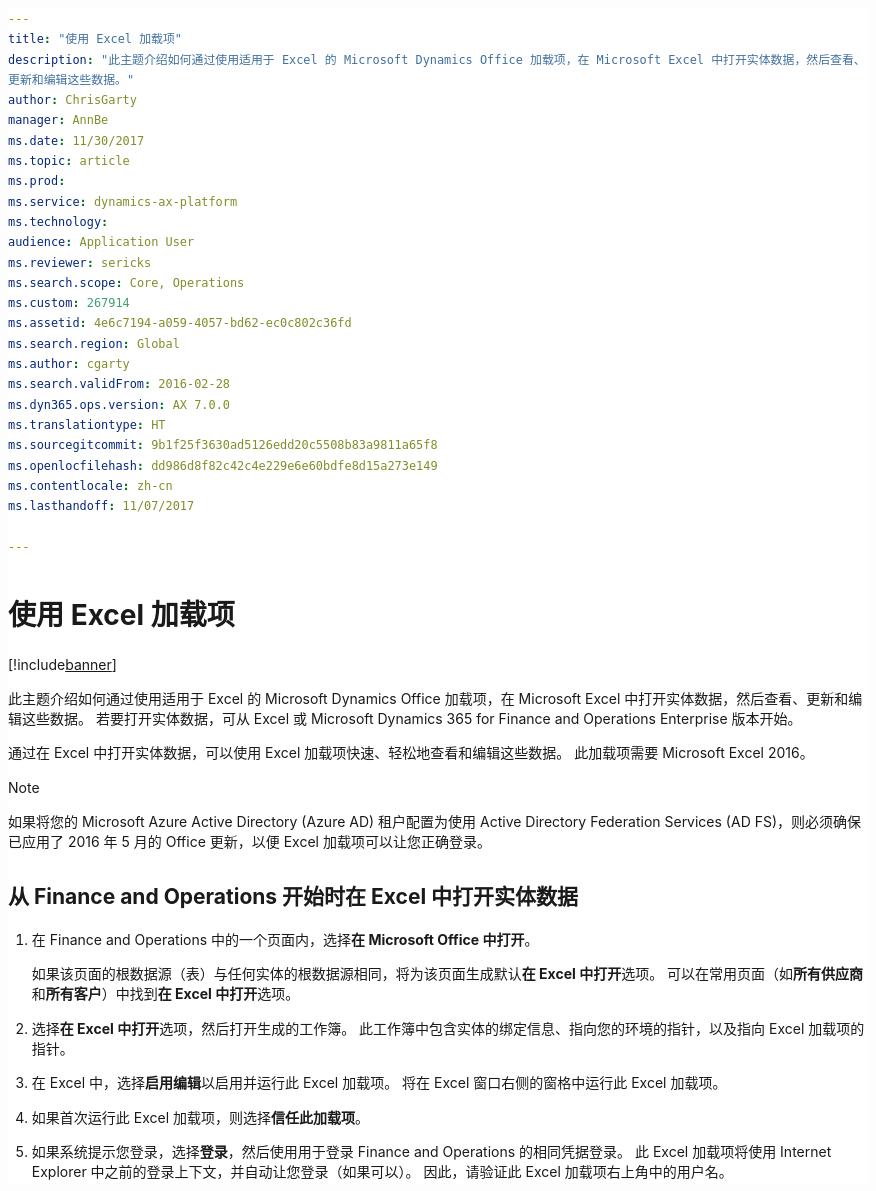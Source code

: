 ```yaml
---
title: "使用 Excel 加载项"
description: "此主题介绍如何通过使用适用于 Excel 的 Microsoft Dynamics Office 加载项，在 Microsoft Excel 中打开实体数据，然后查看、更新和编辑这些数据。"
author: ChrisGarty
manager: AnnBe
ms.date: 11/30/2017
ms.topic: article
ms.prod: 
ms.service: dynamics-ax-platform
ms.technology: 
audience: Application User
ms.reviewer: sericks
ms.search.scope: Core, Operations
ms.custom: 267914
ms.assetid: 4e6c7194-a059-4057-bd62-ec0c802c36fd
ms.search.region: Global
ms.author: cgarty
ms.search.validFrom: 2016-02-28
ms.dyn365.ops.version: AX 7.0.0
ms.translationtype: HT
ms.sourcegitcommit: 9b1f25f3630ad5126edd20c5508b83a9811a65f8
ms.openlocfilehash: dd986d8f82c42c4e229e6e60bdfe8d15a273e149
ms.contentlocale: zh-cn
ms.lasthandoff: 11/07/2017

---
```


# <a name="use-the-excel-add-in"></a>使用 Excel 加载项

[!include[banner](../includes/banner.md)]

此主题介绍如何通过使用适用于 Excel 的 Microsoft Dynamics Office 加载项，在 Microsoft Excel 中打开实体数据，然后查看、更新和编辑这些数据。 若要打开实体数据，可从 Excel 或 Microsoft Dynamics 365 for Finance and Operations Enterprise 版本开始。

通过在 Excel 中打开实体数据，可以使用 Excel 加载项快速、轻松地查看和编辑这些数据。 此加载项需要 Microsoft Excel 2016。

> [!NOTE]
> 如果将您的 Microsoft Azure Active Directory (Azure AD) 租户配置为使用 Active Directory Federation Services (AD FS)，则必须确保已应用了 2016 年 5 月的 Office 更新，以便 Excel 加载项可以让您正确登录。

## <a name="open-entity-data-in-excel-when-you-start-from-finance-and-operations"></a>从 Finance and Operations 开始时在 Excel 中打开实体数据
1. 在 Finance and Operations 中的一个页面内，选择**在 Microsoft Office 中打开**。

    如果该页面的根数据源（表）与任何实体的根数据源相同，将为该页面生成默认**在 Excel 中打开**选项。 可以在常用页面（如**所有供应商**和**所有客户**）中找到**在 Excel 中打开**选项。
 
2. 选择**在 Excel 中打开**选项，然后打开生成的工作簿。 此工作簿中包含实体的绑定信息、指向您的环境的指针，以及指向 Excel 加载项的指针。
3. 在 Excel 中，选择**启用编辑**以启用并运行此 Excel 加载项。 将在 Excel 窗口右侧的窗格中运行此 Excel 加载项。
4. 如果首次运行此 Excel 加载项，则选择**信任此加载项**。
5. 如果系统提示您登录，选择**登录**，然后使用用于登录 Finance and Operations 的相同凭据登录。 此 Excel 加载项将使用 Internet Explorer 中之前的登录上下文，并自动让您登录（如果可以）。 因此，请验证此 Excel 加载项右上角中的用户名。
